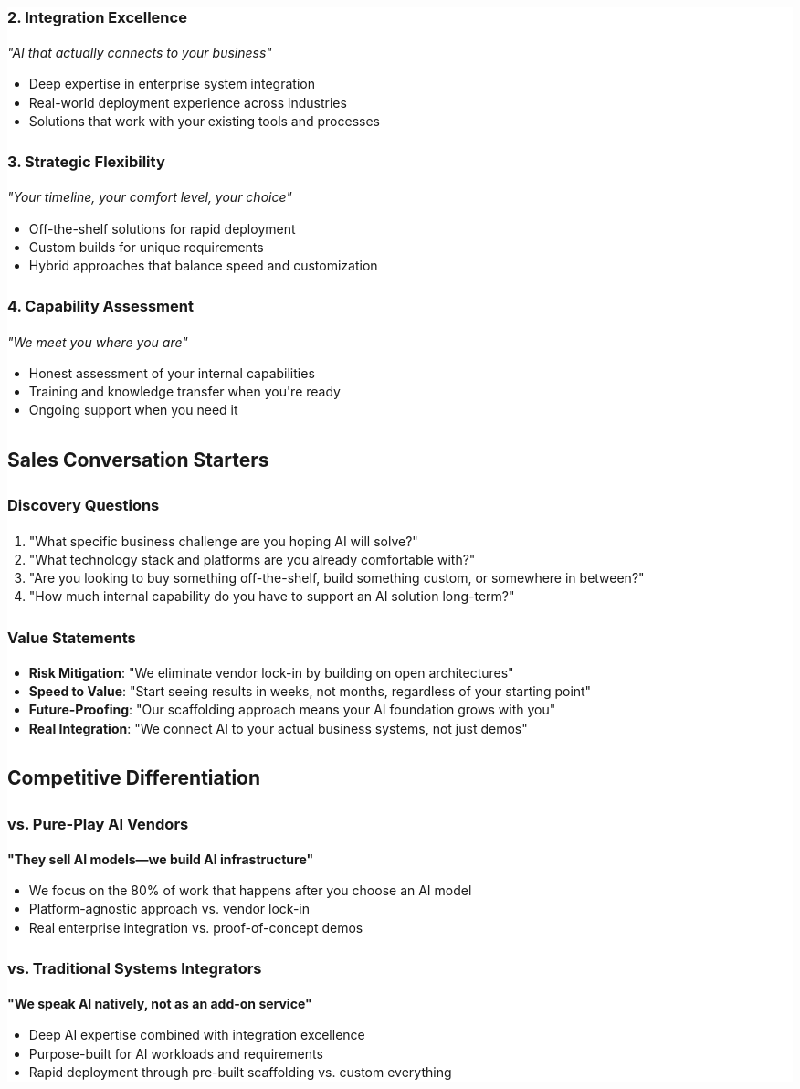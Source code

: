 ### 2. **Integration Excellence**
*"AI that actually connects to your business"*
- Deep expertise in enterprise system integration
- Real-world deployment experience across industries
- Solutions that work with your existing tools and processes

### 3. **Strategic Flexibility**
*"Your timeline, your comfort level, your choice"*
- Off-the-shelf solutions for rapid deployment
- Custom builds for unique requirements
- Hybrid approaches that balance speed and customization

### 4. **Capability Assessment**
*"We meet you where you are"*
- Honest assessment of your internal capabilities
- Training and knowledge transfer when you're ready
- Ongoing support when you need it

## Sales Conversation Starters

### Discovery Questions
1. "What specific business challenge are you hoping AI will solve?"
2. "What technology stack and platforms are you already comfortable with?"
3. "Are you looking to buy something off-the-shelf, build something custom, or somewhere in between?"
4. "How much internal capability do you have to support an AI solution long-term?"

### Value Statements
- **Risk Mitigation**: "We eliminate vendor lock-in by building on open architectures"
- **Speed to Value**: "Start seeing results in weeks, not months, regardless of your starting point"
- **Future-Proofing**: "Our scaffolding approach means your AI foundation grows with you"
- **Real Integration**: "We connect AI to your actual business systems, not just demos"

## Competitive Differentiation

### vs. Pure-Play AI Vendors
**"They sell AI models—we build AI infrastructure"**
- We focus on the 80% of work that happens after you choose an AI model
- Platform-agnostic approach vs. vendor lock-in
- Real enterprise integration vs. proof-of-concept demos

### vs. Traditional Systems Integrators
**"We speak AI natively, not as an add-on service"**
- Deep AI expertise combined with integration excellence
- Purpose-built for AI workloads and requirements
- Rapid deployment through pre-built scaffolding vs. custom everything
